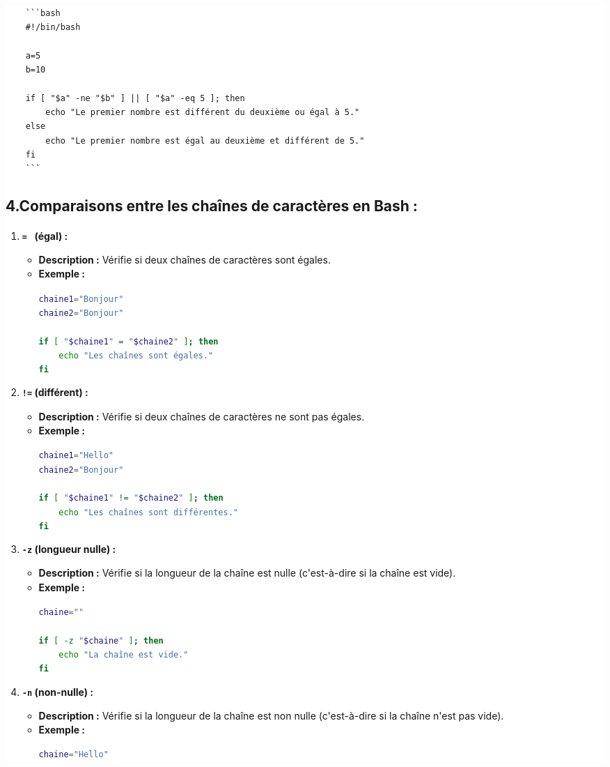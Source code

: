         ```bash
        #!/bin/bash

        a=5
        b=10

        if [ "$a" -ne "$b" ] || [ "$a" -eq 5 ]; then
            echo "Le premier nombre est différent du deuxième ou égal à 5."
        else
            echo "Le premier nombre est égal au deuxième et différent de 5."
        fi
        ```

## 4.Comparaisons entre les chaînes de caractères en Bash :


1. **`= ` (égal) :**
   - **Description :** Vérifie si deux chaînes de caractères sont égales.
   - **Exemple :**
     ```bash
     chaine1="Bonjour"
     chaine2="Bonjour"

     if [ "$chaine1" = "$chaine2" ]; then
         echo "Les chaînes sont égales."
     fi
     ```

2. **`!=` (différent) :**
   - **Description :** Vérifie si deux chaînes de caractères ne sont pas égales.
   - **Exemple :**
     ```bash
     chaine1="Hello"
     chaine2="Bonjour"

     if [ "$chaine1" != "$chaine2" ]; then
         echo "Les chaînes sont différentes."
     fi
     ```

3. **`-z` (longueur nulle) :**
   - **Description :** Vérifie si la longueur de la chaîne est nulle (c'est-à-dire si la chaîne est vide).
   - **Exemple :**
     ```bash
     chaine=""

     if [ -z "$chaine" ]; then
         echo "La chaîne est vide."
     fi
     ```

4. **`-n` (non-nulle) :**
   - **Description :** Vérifie si la longueur de la chaîne est non nulle (c'est-à-dire si la chaîne n'est pas vide).
   - **Exemple :**
     ```bash
     chaine="Hello"
